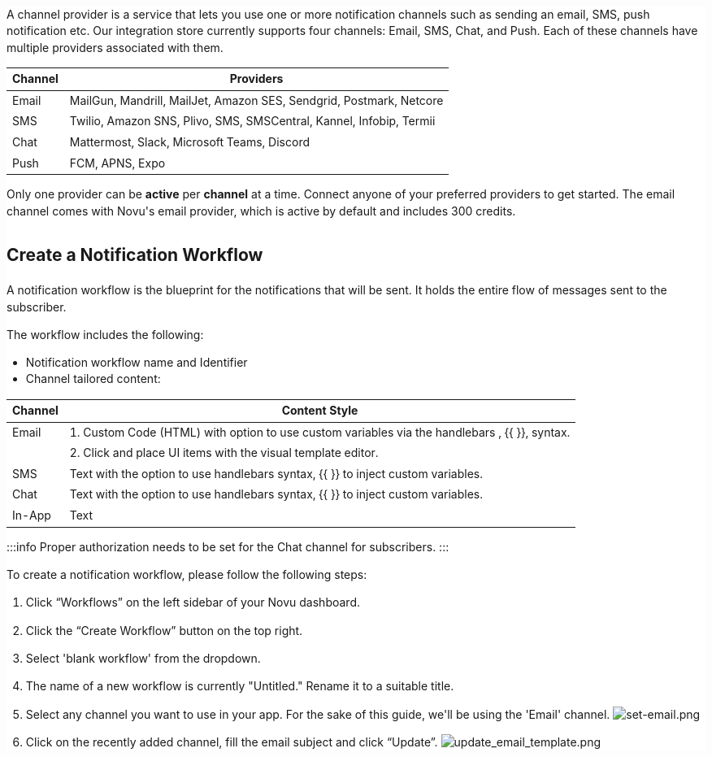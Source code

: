 A channel provider is a service that lets you use one or more notification channels such as sending an email, SMS, push notification etc. Our integration store currently supports four channels: Email, SMS, Chat, and Push. Each of these channels have multiple providers associated with them.

| Channel | Providers                                                           |
| ------- | ------------------------------------------------------------------- |
| Email   | MailGun, Mandrill, MailJet, Amazon SES, Sendgrid, Postmark, Netcore |
| SMS     | Twilio, Amazon SNS, Plivo, SMS, SMSCentral, Kannel, Infobip, Termii |
| Chat    | Mattermost, Slack, Microsoft Teams, Discord                         |
| Push    | FCM, APNS, Expo                                                     |

Only one provider can be **active** per **channel** at a time. Connect anyone of your preferred providers to get started. The email channel comes with Novu's email provider, which is active by default and includes 300 credits.

## Create a Notification Workflow

A notification workflow is the blueprint for the notifications that will be sent. It holds the entire flow of messages sent to the subscriber.

The workflow includes the following:

- Notification workflow name and Identifier
- Channel tailored content:

| Channel | Content Style                                                                                 |
| ------- | --------------------------------------------------------------------------------------------- |
| Email   | 1. Custom Code (HTML) with option to use custom variables via the handlebars , {{ }}, syntax. |
|         | 2. Click and place UI items with the visual template editor.                                  |
| SMS     | Text with the option to use handlebars syntax, {{ }} to inject custom variables.              |
| Chat    | Text with the option to use handlebars syntax, {{ }} to inject custom variables.              |
| In-App  | Text                                                                                          |

:::info
Proper authorization needs to be set for the Chat channel for subscribers.
:::

To create a notification workflow, please follow the following steps:

1. Click “Workflows” on the left sidebar of your Novu dashboard.
2. Click the “Create Workflow” button on the top right.
3. Select 'blank workflow' from the dropdown.
4. The name of a new workflow is currently "Untitled." Rename it to a suitable title.
5. Select any channel you want to use in your app. For the sake of this guide, we'll be using the 'Email' channel.
   ![set-email.png](https://res.cloudinary.com/dxc6bnman/image/upload/v1686776583/set-email_wavtrn.png)

6. Click on the recently added channel, fill the email subject and click “Update”.
   ![update_email_template.png](https://res.cloudinary.com/dxc6bnman/image/upload/v1686776583/update_email_template_ivn0jv.png)
